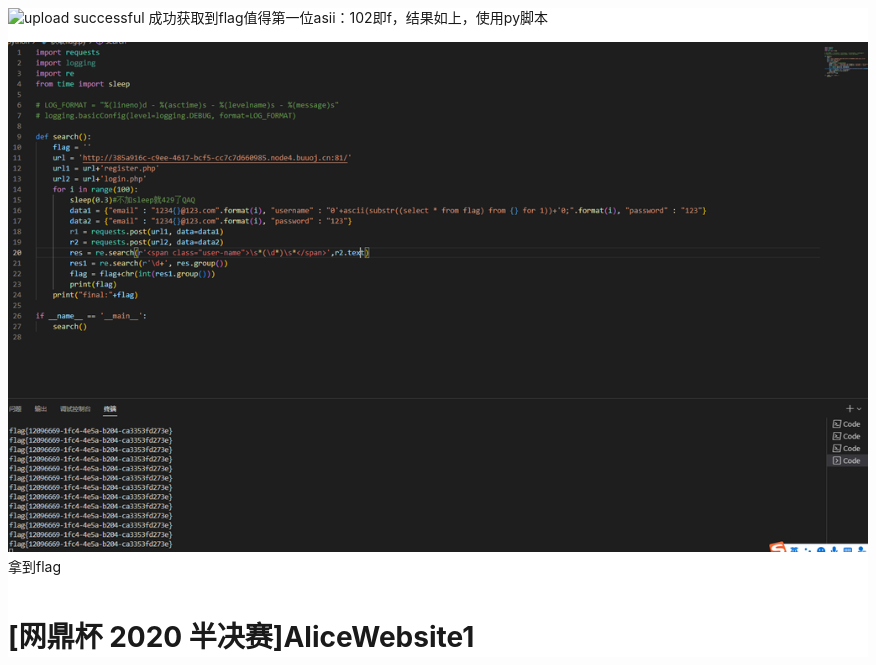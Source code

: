 ![upload successful](/images/pasted-490.png)
成功获取到flag值得第一位asii：102即f，结果如上，使用py脚本

![upload successful](/images/pasted-491.png)
拿到flag

# [网鼎杯 2020 半决赛]AliceWebsite1
